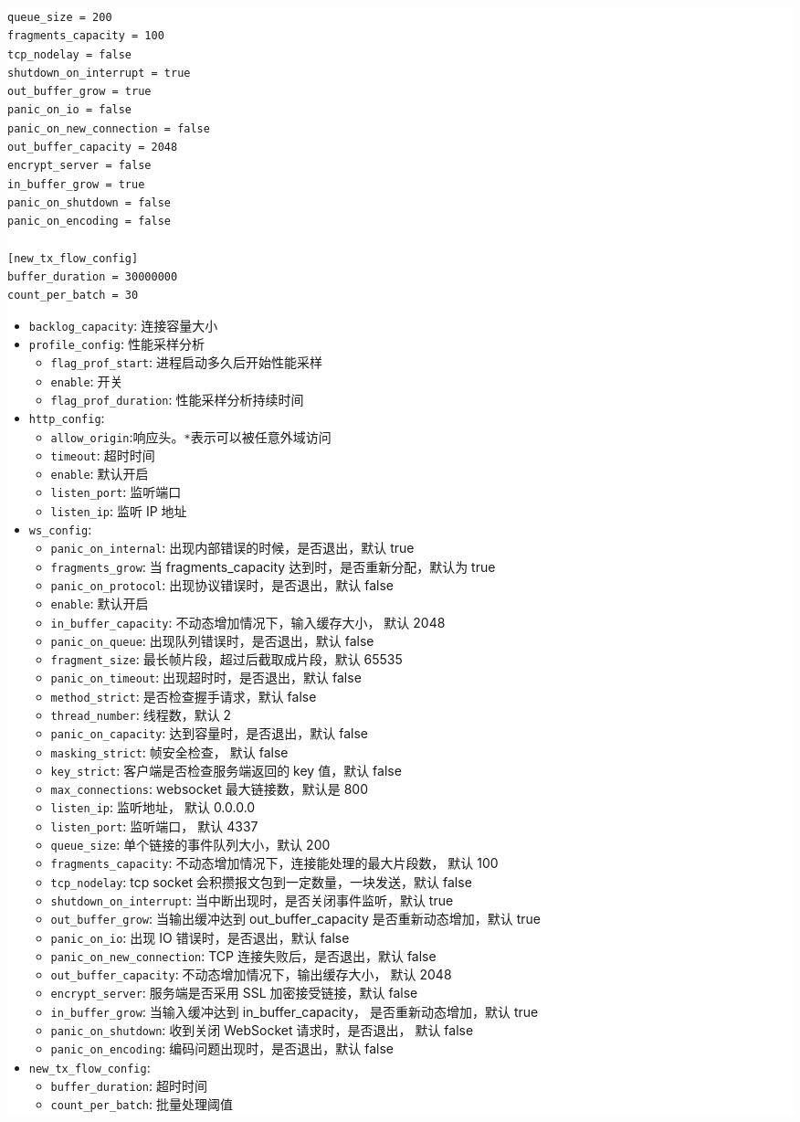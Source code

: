 ```shell
queue_size = 200
fragments_capacity = 100
tcp_nodelay = false
shutdown_on_interrupt = true
out_buffer_grow = true
panic_on_io = false
panic_on_new_connection = false
out_buffer_capacity = 2048
encrypt_server = false
in_buffer_grow = true
panic_on_shutdown = false
panic_on_encoding = false

[new_tx_flow_config]
buffer_duration = 30000000
count_per_batch = 30
```

* `backlog_capacity`: 连接容量大小
* `profile_config`: 性能采样分析 
    * `flag_prof_start`: 进程启动多久后开始性能采样
    * `enable`: 开关
    * `flag_prof_duration`: 性能采样分析持续时间
* `http_config`: 
    * `allow_origin`:响应头。`*`表示可以被任意外域访问
    * `timeout`: 超时时间
    * `enable`: 默认开启
    * `listen_port`: 监听端口
    * `listen_ip`: 监听 IP 地址
* `ws_config`: 
    * `panic_on_internal`: 出现内部错误的时候，是否退出，默认 true
    * `fragments_grow`: 当 fragments_capacity 达到时，是否重新分配，默认为 true
    * `panic_on_protocol`: 出现协议错误时，是否退出，默认 false
    * `enable`: 默认开启
    * `in_buffer_capacity`: 不动态增加情况下，输入缓存大小， 默认 2048
    * `panic_on_queue`: 出现队列错误时，是否退出，默认 false
    * `fragment_size`: 最长帧片段，超过后截取成片段，默认 65535
    * `panic_on_timeout`: 出现超时时，是否退出，默认 false
    * `method_strict`: 是否检查握手请求，默认 false
    * `thread_number`: 线程数，默认 2
    * `panic_on_capacity`: 达到容量时，是否退出，默认 false
    * `masking_strict`: 帧安全检查， 默认 false
    * `key_strict`: 客户端是否检查服务端返回的 key 值，默认 false
    * `max_connections`: websocket 最大链接数，默认是 800
    * `listen_ip`: 监听地址， 默认 0.0.0.0
    * `listen_port`: 监听端口， 默认 4337
    * `queue_size`: 单个链接的事件队列大小，默认 200
    * `fragments_capacity`: 不动态增加情况下，连接能处理的最大片段数， 默认 100
    * `tcp_nodelay`: tcp socket 会积攒报文包到一定数量，一块发送，默认 false
    * `shutdown_on_interrupt`: 当中断出现时，是否关闭事件监听，默认 true
    * `out_buffer_grow`: 当输出缓冲达到 out_buffer_capacity 是否重新动态增加，默认 true
    * `panic_on_io`: 出现 IO 错误时，是否退出，默认 false
    * `panic_on_new_connection`: TCP 连接失败后，是否退出，默认 false
    * `out_buffer_capacity`: 不动态增加情况下，输出缓存大小， 默认 2048
    * `encrypt_server`: 服务端是否采用 SSL 加密接受链接，默认 false
    * `in_buffer_grow`: 当输入缓冲达到 in_buffer_capacity， 是否重新动态增加，默认 true
    * `panic_on_shutdown`: 收到关闭 WebSocket 请求时，是否退出， 默认 false
    * `panic_on_encoding`: 编码问题出现时，是否退出，默认 false
* `new_tx_flow_config`: 
    * `buffer_duration`: 超时时间
    * `count_per_batch`: 批量处理阈值
